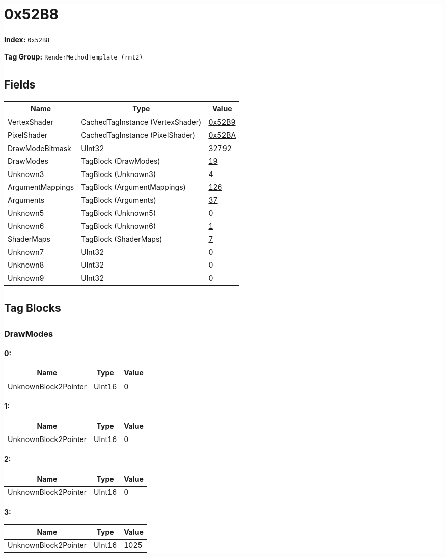 # 0x52B8

**Index:** ```0x52B8```

**Tag Group:** ```RenderMethodTemplate (rmt2)```

## Fields

Name	| Type	| Value
---	|---	|---	|
VertexShader	|CachedTagInstance (VertexShader)	|[0x52B9](../VertexShader/52B9.md)
PixelShader	|CachedTagInstance (PixelShader)	|[0x52BA](../PixelShader/52BA.md)
DrawModeBitmask	|UInt32	|32792
DrawModes	|TagBlock (DrawModes)	|[19](#drawmodes)
Unknown3	|TagBlock (Unknown3)	|[4](#unknown3)
ArgumentMappings	|TagBlock (ArgumentMappings)	|[126](#argumentmappings)
Arguments	|TagBlock (Arguments)	|[37](#arguments)
Unknown5	|TagBlock (Unknown5)	|0
Unknown6	|TagBlock (Unknown6)	|[1](#unknown6)
ShaderMaps	|TagBlock (ShaderMaps)	|[7](#shadermaps)
Unknown7	|UInt32	|0
Unknown8	|UInt32	|0
Unknown9	|UInt32	|0


## Tag Blocks

### DrawModes

**0:**

Name	| Type	| Value
---	|---	|---	|
UnknownBlock2Pointer	|UInt16	|0


**1:**

Name	| Type	| Value
---	|---	|---	|
UnknownBlock2Pointer	|UInt16	|0


**2:**

Name	| Type	| Value
---	|---	|---	|
UnknownBlock2Pointer	|UInt16	|0


**3:**

Name	| Type	| Value
---	|---	|---	|
UnknownBlock2Pointer	|UInt16	|1025
